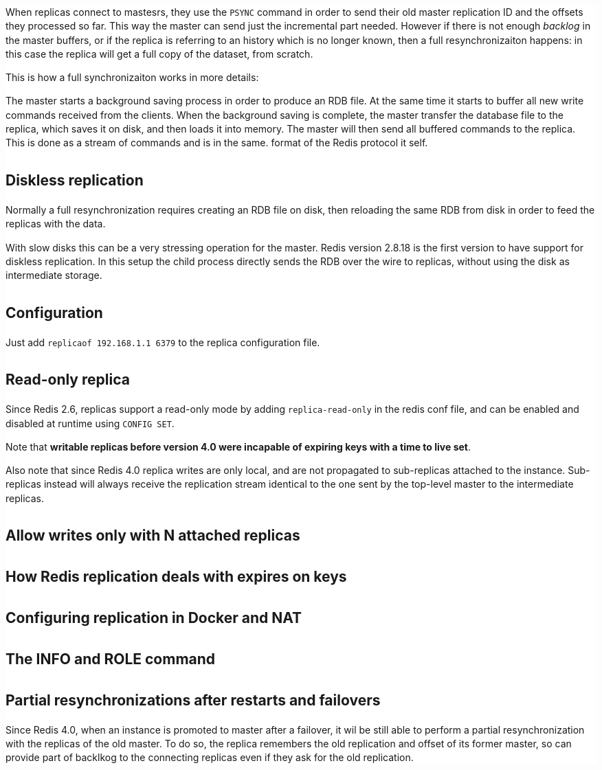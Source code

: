 When replicas connect to mastesrs, they use the `PSYNC` command in order to send their old master replication ID and the offsets they processed so far. This way the master can send just the incremental part needed. However if there is not enough *backlog* in the master buffers, or if the replica is referring to an history which is no longer known, then a full resynchronizaiton happens: in this case the replica will get a full copy of the dataset, from scratch.

This is how a full synchronizaiton works in more details:

The master starts a background saving process in order to produce an RDB file. At the same time it starts to buffer all new write commands received from the clients. When the background saving is complete, the master transfer the database file to the replica, which saves it on disk, and then loads it into memory. The master will then send all buffered commands to the replica. This is done as a stream of commands and is in the same. format of the Redis protocol it self.

## Diskless replication

Normally a full resynchronization requires creating an RDB file on disk, then reloading the same RDB from disk in order to feed the replicas with the data.

With slow disks this can be a very stressing operation for the master. Redis version 2.8.18 is the first version to have support for diskless replication. In this setup the child process directly sends the RDB over the wire to replicas, without using the disk as intermediate storage.

## Configuration

Just add `replicaof 192.168.1.1 6379` to the replica configuration file.

## Read-only replica

Since Redis 2.6, replicas support a read-only mode by adding `replica-read-only` in the redis conf file, and can be enabled and disabled at runtime using `CONFIG SET`.

Note that **writable replicas before version 4.0 were incapable of expiring keys with a time to live set**.

Also note that since Redis 4.0 replica writes are only local, and are not propagated to sub-replicas attached to the instance. Sub-replicas instead will always receive the replication stream identical to the one sent by the top-level master to the intermediate replicas.

## Allow writes only with N attached replicas

## How Redis replication deals with expires on keys

## Configuring replication in Docker and NAT

## The INFO and ROLE command

## Partial resynchronizations after restarts and failovers

Since Redis 4.0, when an instance is promoted to master after a failover, it wil be still able to perform a partial resynchronization with the replicas of the old master. To do so, the replica remembers the old replication and offset of its former master, so can provide part of backlkog to the connecting replicas even if they ask for the old replication.
